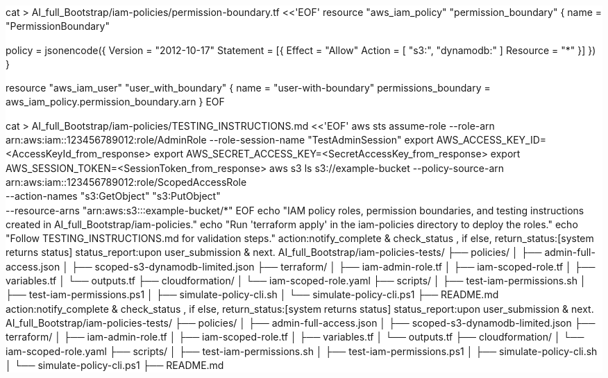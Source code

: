 cat > AI_full_Bootstrap/iam-policies/permission-boundary.tf <<'EOF'
resource "aws_iam_policy" "permission_boundary" {
name = "PermissionBoundary"

policy = jsonencode({
Version = "2012-10-17"
Statement = [{
Effect = "Allow"
Action = [
"s3:",
"dynamodb:"
]
Resource = "*"
}]
})
}

resource "aws_iam_user" "user_with_boundary" {
name = "user-with-boundary"
permissions_boundary = aws_iam_policy.permission_boundary.arn
}
EOF

cat > AI_full_Bootstrap/iam-policies/TESTING_INSTRUCTIONS.md <<'EOF'
aws sts assume-role --role-arn arn:aws:iam::123456789012:role/AdminRole --role-session-name "TestAdminSession"
export AWS_ACCESS_KEY_ID=<AccessKeyId_from_response>
export AWS_SECRET_ACCESS_KEY=<SecretAccessKey_from_response>
export AWS_SESSION_TOKEN=<SessionToken_from_response>
aws s3 ls s3://example-bucket
  --policy-source-arn arn:aws:iam::123456789012:role/ScopedAccessRole \
  --action-names "s3:GetObject" "s3:PutObject" \
  --resource-arns "arn:aws:s3:::example-bucket/*"
EOF
echo "IAM policy roles, permission boundaries, and testing instructions created in AI_full_Bootstrap/iam-policies."
echo "Run 'terraform apply' in the iam-policies directory to deploy the roles."
echo "Follow TESTING_INSTRUCTIONS.md for validation steps."
action:notify_complete & check_status ,
if else,
return_status:[system returns status]
status_report:upon user_submission & next.
AI_full_Bootstrap/iam-policies-tests/
├── policies/
│ ├── admin-full-access.json
│ ├── scoped-s3-dynamodb-limited.json
├── terraform/
│ ├── iam-admin-role.tf
│ ├── iam-scoped-role.tf
│ ├── variables.tf
│ └── outputs.tf
├── cloudformation/
│ └── iam-scoped-role.yaml
├── scripts/
│ ├── test-iam-permissions.sh
│ ├── test-iam-permissions.ps1
│ ├── simulate-policy-cli.sh
│ └── simulate-policy-cli.ps1
├── README.md
action:notify_complete & check_status , if else, return_status:[system returns status] status_report:upon user_submission & next. AI_full_Bootstrap/iam-policies-tests/ ├── policies/ │ ├── admin-full-access.json │ ├── scoped-s3-dynamodb-limited.json ├── terraform/ │ ├── iam-admin-role.tf │ ├── iam-scoped-role.tf │ ├── variables.tf │ └── outputs.tf ├── cloudformation/ │ └── iam-scoped-role.yaml ├── scripts/ │ ├── test-iam-permissions.sh │ ├── test-iam-permissions.ps1 │ ├── simulate-policy-cli.sh │ └── simulate-policy-cli.ps1 ├── README.md